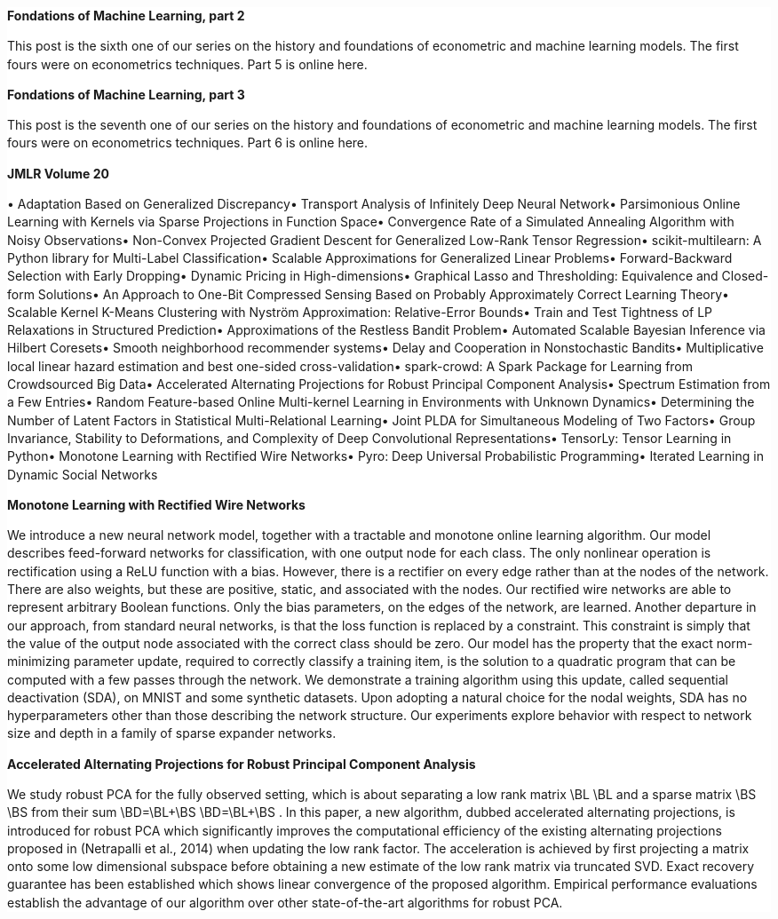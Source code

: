 **Fondations of Machine Learning, part 2**

This post is the sixth one of our series on the history and foundations of econometric and machine learning models. The first fours were on econometrics techniques. Part 5 is online here.

**Fondations of Machine Learning, part 3**

This post is the seventh one of our series on the history and foundations of econometric and machine learning models. The first fours were on econometrics techniques. Part 6 is online here.

**JMLR Volume 20**

• Adaptation Based on Generalized Discrepancy• Transport Analysis of Infinitely Deep Neural Network• Parsimonious Online Learning with Kernels via Sparse Projections in Function Space• Convergence Rate of a Simulated Annealing Algorithm with Noisy Observations• Non-Convex Projected Gradient Descent for Generalized Low-Rank Tensor Regression• scikit-multilearn: A Python library for Multi-Label Classification• Scalable Approximations for Generalized Linear Problems• Forward-Backward Selection with Early Dropping• Dynamic Pricing in High-dimensions• Graphical Lasso and Thresholding: Equivalence and Closed-form Solutions• An Approach to One-Bit Compressed Sensing Based on Probably Approximately Correct Learning Theory• Scalable Kernel K-Means Clustering with Nyström Approximation: Relative-Error Bounds• Train and Test Tightness of LP Relaxations in Structured Prediction• Approximations of the Restless Bandit Problem• Automated Scalable Bayesian Inference via Hilbert Coresets• Smooth neighborhood recommender systems• Delay and Cooperation in Nonstochastic Bandits• Multiplicative local linear hazard estimation and best one-sided cross-validation• spark-crowd: A Spark Package for Learning from Crowdsourced Big Data• Accelerated Alternating Projections for Robust Principal Component Analysis• Spectrum Estimation from a Few Entries• Random Feature-based Online Multi-kernel Learning in Environments with Unknown Dynamics• Determining the Number of Latent Factors in Statistical Multi-Relational Learning• Joint PLDA for Simultaneous Modeling of Two Factors• Group Invariance, Stability to Deformations, and Complexity of Deep Convolutional Representations• TensorLy: Tensor Learning in Python• Monotone Learning with Rectified Wire Networks• Pyro: Deep Universal Probabilistic Programming• Iterated Learning in Dynamic Social Networks

**Monotone Learning with Rectified Wire Networks**

We introduce a new neural network model, together with a tractable and monotone online learning algorithm. Our model describes feed-forward networks for classification, with one output node for each class. The only nonlinear operation is rectification using a ReLU function with a bias. However, there is a rectifier on every edge rather than at the nodes of the network. There are also weights, but these are positive, static, and associated with the nodes. Our rectified wire networks are able to represent arbitrary Boolean functions. Only the bias parameters, on the edges of the network, are learned. Another departure in our approach, from standard neural networks, is that the loss function is replaced by a constraint. This constraint is simply that the value of the output node associated with the correct class should be zero. Our model has the property that the exact norm-minimizing parameter update, required to correctly classify a training item, is the solution to a quadratic program that can be computed with a few passes through the network. We demonstrate a training algorithm using this update, called sequential deactivation (SDA), on MNIST and some synthetic datasets. Upon adopting a natural choice for the nodal weights, SDA has no hyperparameters other than those describing the network structure. Our experiments explore behavior with respect to network size and depth in a family of sparse expander networks.

**Accelerated Alternating Projections for Robust Principal Component Analysis**

We study robust PCA for the fully observed setting, which is about separating a low rank matrix \BL \BL and a sparse matrix \BS \BS from their sum \BD=\BL+\BS \BD=\BL+\BS . In this paper, a new algorithm, dubbed accelerated alternating projections, is introduced for robust PCA which significantly improves the computational efficiency of the existing alternating projections proposed in (Netrapalli et al., 2014) when updating the low rank factor. The acceleration is achieved by first projecting a matrix onto some low dimensional subspace before obtaining a new estimate of the low rank matrix via truncated SVD. Exact recovery guarantee has been established which shows linear convergence of the proposed algorithm. Empirical performance evaluations establish the advantage of our algorithm over other state-of-the-art algorithms for robust PCA.
